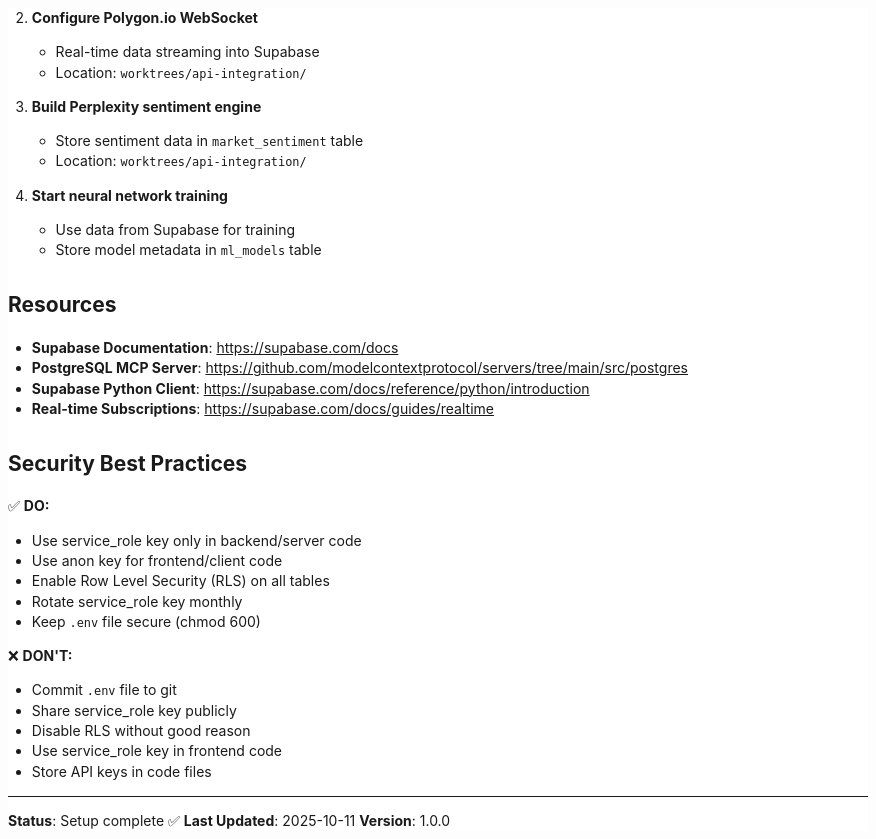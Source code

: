 2. **Configure Polygon.io WebSocket**
   - Real-time data streaming into Supabase
   - Location: `worktrees/api-integration/`

3. **Build Perplexity sentiment engine**
   - Store sentiment data in `market_sentiment` table
   - Location: `worktrees/api-integration/`

4. **Start neural network training**
   - Use data from Supabase for training
   - Store model metadata in `ml_models` table

## Resources

- **Supabase Documentation**: https://supabase.com/docs
- **PostgreSQL MCP Server**: https://github.com/modelcontextprotocol/servers/tree/main/src/postgres
- **Supabase Python Client**: https://supabase.com/docs/reference/python/introduction
- **Real-time Subscriptions**: https://supabase.com/docs/guides/realtime

## Security Best Practices

✅ **DO:**
- Use service_role key only in backend/server code
- Use anon key for frontend/client code
- Enable Row Level Security (RLS) on all tables
- Rotate service_role key monthly
- Keep `.env` file secure (chmod 600)

❌ **DON'T:**
- Commit `.env` file to git
- Share service_role key publicly
- Disable RLS without good reason
- Use service_role key in frontend code
- Store API keys in code files

---

**Status**: Setup complete ✅
**Last Updated**: 2025-10-11
**Version**: 1.0.0
